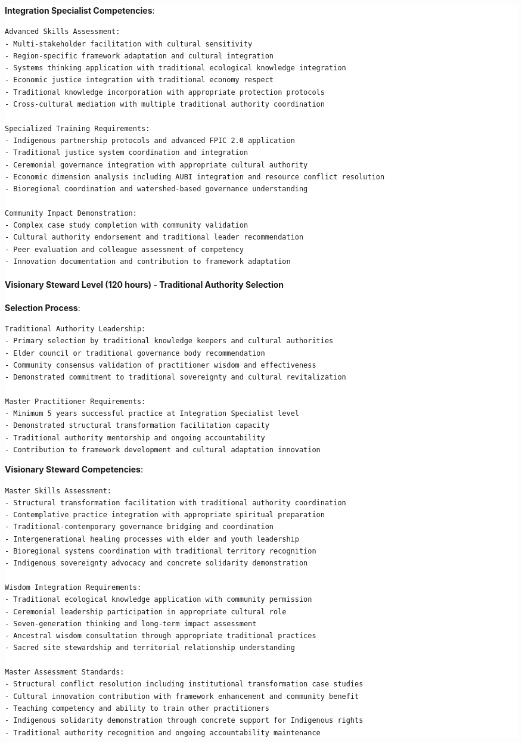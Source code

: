 **Integration Specialist Competencies**:
```
Advanced Skills Assessment:
- Multi-stakeholder facilitation with cultural sensitivity
- Region-specific framework adaptation and cultural integration
- Systems thinking application with traditional ecological knowledge integration
- Economic justice integration with traditional economy respect
- Traditional knowledge incorporation with appropriate protection protocols
- Cross-cultural mediation with multiple traditional authority coordination

Specialized Training Requirements:
- Indigenous partnership protocols and advanced FPIC 2.0 application
- Traditional justice system coordination and integration
- Ceremonial governance integration with appropriate cultural authority
- Economic dimension analysis including AUBI integration and resource conflict resolution
- Bioregional coordination and watershed-based governance understanding

Community Impact Demonstration:
- Complex case study completion with community validation
- Cultural authority endorsement and traditional leader recommendation
- Peer evaluation and colleague assessment of competency
- Innovation documentation and contribution to framework adaptation
```

#### **Visionary Steward Level (120 hours) - Traditional Authority Selection**
**Selection Process**:
```
Traditional Authority Leadership:
- Primary selection by traditional knowledge keepers and cultural authorities
- Elder council or traditional governance body recommendation
- Community consensus validation of practitioner wisdom and effectiveness
- Demonstrated commitment to traditional sovereignty and cultural revitalization

Master Practitioner Requirements:
- Minimum 5 years successful practice at Integration Specialist level
- Demonstrated structural transformation facilitation capacity
- Traditional authority mentorship and ongoing accountability
- Contribution to framework development and cultural adaptation innovation
```

**Visionary Steward Competencies**:
```
Master Skills Assessment:
- Structural transformation facilitation with traditional authority coordination
- Contemplative practice integration with appropriate spiritual preparation
- Traditional-contemporary governance bridging and coordination
- Intergenerational healing processes with elder and youth leadership
- Bioregional systems coordination with traditional territory recognition
- Indigenous sovereignty advocacy and concrete solidarity demonstration

Wisdom Integration Requirements:
- Traditional ecological knowledge application with community permission
- Ceremonial leadership participation in appropriate cultural role
- Seven-generation thinking and long-term impact assessment
- Ancestral wisdom consultation through appropriate traditional practices
- Sacred site stewardship and territorial relationship understanding

Master Assessment Standards:
- Structural conflict resolution including institutional transformation case studies
- Cultural innovation contribution with framework enhancement and community benefit
- Teaching competency and ability to train other practitioners
- Indigenous solidarity demonstration through concrete support for Indigenous rights
- Traditional authority recognition and ongoing accountability maintenance
```
